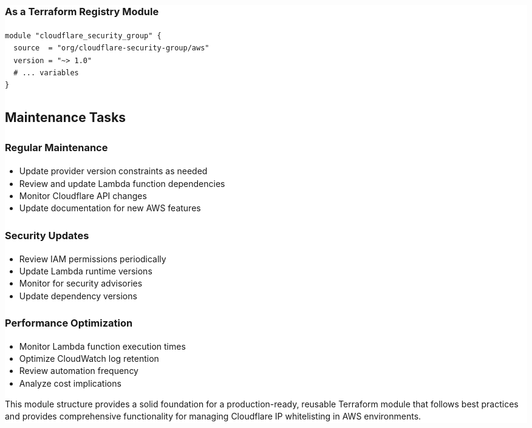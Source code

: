 ### As a Terraform Registry Module
```hcl
module "cloudflare_security_group" {
  source  = "org/cloudflare-security-group/aws"
  version = "~> 1.0"
  # ... variables
}
```

## Maintenance Tasks

### Regular Maintenance
- Update provider version constraints as needed
- Review and update Lambda function dependencies
- Monitor Cloudflare API changes
- Update documentation for new AWS features

### Security Updates
- Review IAM permissions periodically
- Update Lambda runtime versions
- Monitor for security advisories
- Update dependency versions

### Performance Optimization
- Monitor Lambda function execution times
- Optimize CloudWatch log retention
- Review automation frequency
- Analyze cost implications

This module structure provides a solid foundation for a production-ready, reusable Terraform module that follows best practices and provides comprehensive functionality for managing Cloudflare IP whitelisting in AWS environments.